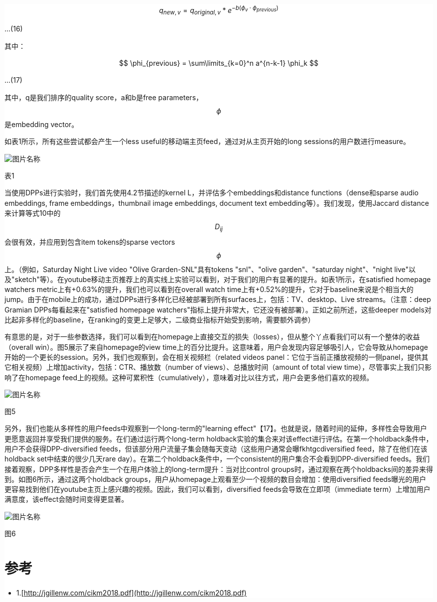 $$
q_{new,v} = q_{original, v} * e^{-b (\phi_v \cdot \phi_{previous})} 
$$

...(16)

其中：

$$
\phi_{previous} = \sum\limits_{k=0}^n a^{n-k-1} \phi_k
$$

...(17)

其中，q是我们排序的quality score，a和b是free parameters，$$\phi$$是embedding vector。

如表1所示，所有这些尝试都会产生一个less useful的移动端主页feed，通过对从主页开始的long sessions的用户数进行measure。

<img alt="图片名称" src="https://picabstract-preview-ftn.weiyun.com/ftn_pic_abs_v3/5a209941bb06b37edc2ac9654fa721c1cdff990a1fb7917d96d29a705888a3767faf7227c45e1c3ec7454d0d1cc7ee9d?pictype=scale&amp;from=30113&amp;version=3.3.3.3&amp;uin=402636034&amp;fname=t1.jpg&amp;size=750">

表1

当使用DPPs进行实验时，我们首先使用4.2节描述的kernel L，并评估多个embeddings和distance functions（dense和sparse audio embeddings, frame embeddings，thumbnail image embeddings, document text embedding等）。我们发现，使用Jaccard distance来计算等式10中的$$D_{ij}$$会很有效，并应用到包含item tokens的sparse vectors $$\phi$$上。（例如，Saturday Night Live video "Olive Grarden-SNL"具有tokens "snl"、"olive garden"、"saturday night"、"night live"以及"sketch"等）。在youtube移动主页推荐上的真实线上实验可以看到，对于我们的用户有显著的提升。如表1所示，在satisfied homepage watchers metric上有+0.63%的提升，我们也可以看到在overall watch time上有+0.52%的提升，它对于baseline来说是个相当大的jump。由于在mobile上的成功，通过DPPs进行多样化已经被部署到所有surfaces上，包括：TV、desktop、Live streams。（注意：deep Gramian DPPs每看起来在"satisfied homepage watchers"指标上提升非常大，它还没有被部署）。正如之前所述，这些deeper models对比起非多样化的baseline，在ranking的变更上足够大，二级商业指标开始受到影响，需要额外调参）

有意思的是，对于一些参数选择，我们可以看到在homepage上直接交互的损失（losses），但从整个丫点看我们可以有一个整体的收益（overall win）。图5展示了来自homepage的view time上的百分比提升。这意味着，用户会发现内容足够吸引人，它会导致从homepage开始的一个更长的session。另外，我们也观察到，会在相关视频栏（related videos panel：它位于当前正播放视频的一侧panel，提供其它相关视频）上增加activity，包括：CTR、播放数（number of views）、总播放时间（amount of total view time），尽管事实上我们只影响了在homepage feed上的视频。这种可累积性（cumulatively），意味着对比以往方式，用户会更多他们喜欢的视频。

<img alt="图片名称" src="https://picabstract-preview-ftn.weiyun.com/ftn_pic_abs_v3/9e041572b21d7fbe6d7f7dc9f132f4c11daea44979057befc0c04df9a7d5c826d4e1fbd530bfb3741a2d1cb61f08f0f2?pictype=scale&amp;from=30113&amp;version=3.3.3.3&amp;uin=402636034&amp;fname=5.jpg&amp;size=750" width="400">

图5

另外，我们也能从多样性的用户feeds中观察到一个long-term的"learning effect"【17】。也就是说，随着时间的延伸，多样性会导致用户更愿意返回并享受我们提供的服务。在们通过运行两个long-term holdback实验的集合来对该effect进行评估。在第一个holdback条件中，用户不会获得DPP-diversified feeds，但该部分用户流量子集会随每天变动（这些用户通常会曝fkhtgcdiversified feed，除了在他们在该holdback set中结束的很少几天rare day）。在第二个holdback条件中，一个consistent的用户集合不会看到DPP-diversified feeds。我们接着观察，DPP多样性是否会产生一个在用户体验上的long-term提升：当对比control groups时，通过观察在两个holdbacks间的差异来得到。如图6所示，通过这两个holdback groups，用户从homepage上观看至少一个视频的数目会增加：使用diversified feeds曝光的用户更容易找到他们在youtube主页上感兴趣的视频。因此，我们可以看到，diversified feeds会导致在立即项（immediate term）上增加用户满意度，该effect会随时间变得更显著。

<img alt="图片名称" src="https://picabstract-preview-ftn.weiyun.com/ftn_pic_abs_v3/9803043e98bcbff32c741a96e667a05818df93f3694e40baf6cf36ce1e06bd262c0a2a48967b536ae8bd211e80f93451?pictype=scale&amp;from=30113&amp;version=3.3.3.3&amp;uin=402636034&amp;fname=6.jpg&amp;size=750">

图6


# 参考

- 1.[http://jgillenw.com/cikm2018.pdf](http://jgillenw.com/cikm2018.pdf)